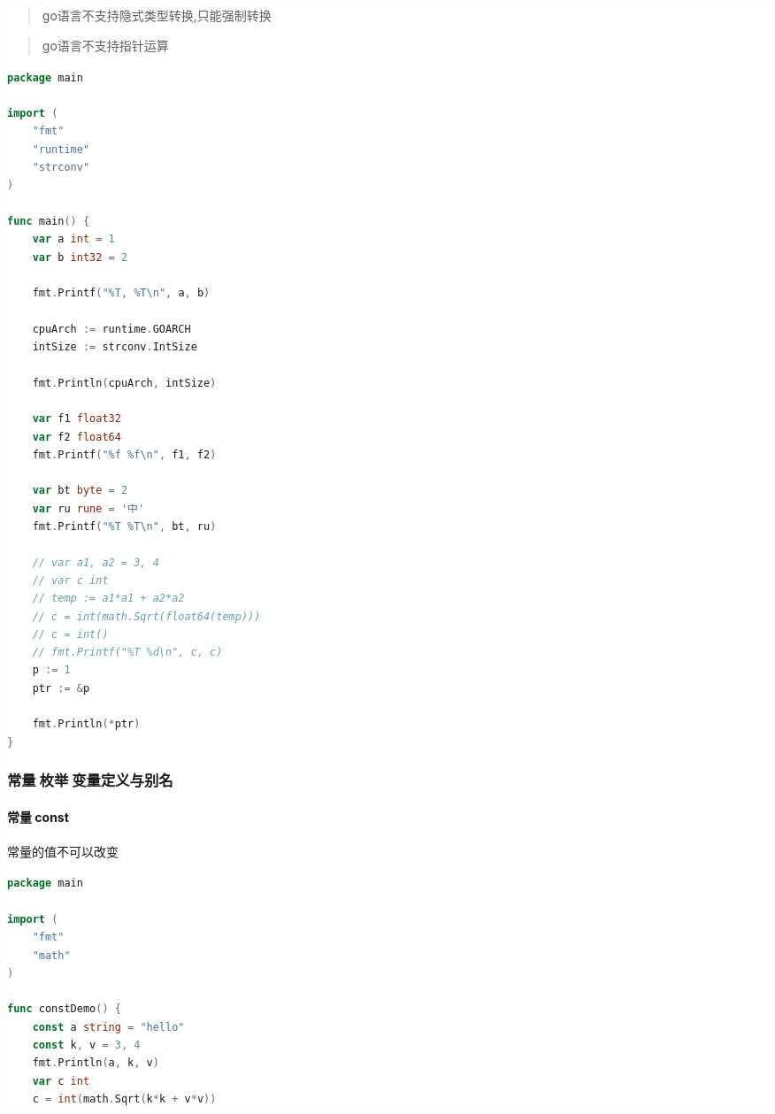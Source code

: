 > go语言不支持隐式类型转换,只能强制转换

>go语言不支持指针运算

```go
package main

import (
	"fmt"
	"runtime"
	"strconv"
)

func main() {
	var a int = 1
	var b int32 = 2

	fmt.Printf("%T, %T\n", a, b)

	cpuArch := runtime.GOARCH
	intSize := strconv.IntSize

	fmt.Println(cpuArch, intSize)

	var f1 float32
	var f2 float64
	fmt.Printf("%f %f\n", f1, f2)

	var bt byte = 2
	var ru rune = '中'
	fmt.Printf("%T %T\n", bt, ru)

	// var a1, a2 = 3, 4
	// var c int
	// temp := a1*a1 + a2*a2
	// c = int(math.Sqrt(float64(temp)))
	// c = int()
	// fmt.Printf("%T %d\n", c, c)
	p := 1
	ptr := &p

	fmt.Println(*ptr)
}

```

### 常量 枚举 变量定义与别名

#### 常量 const

常量的值不可以改变

```go
package main

import (
	"fmt"
	"math"
)

func constDemo() {
	const a string = "hello"
	const k, v = 3, 4
	fmt.Println(a, k, v)
	var c int
	c = int(math.Sqrt(k*k + v*v))
```